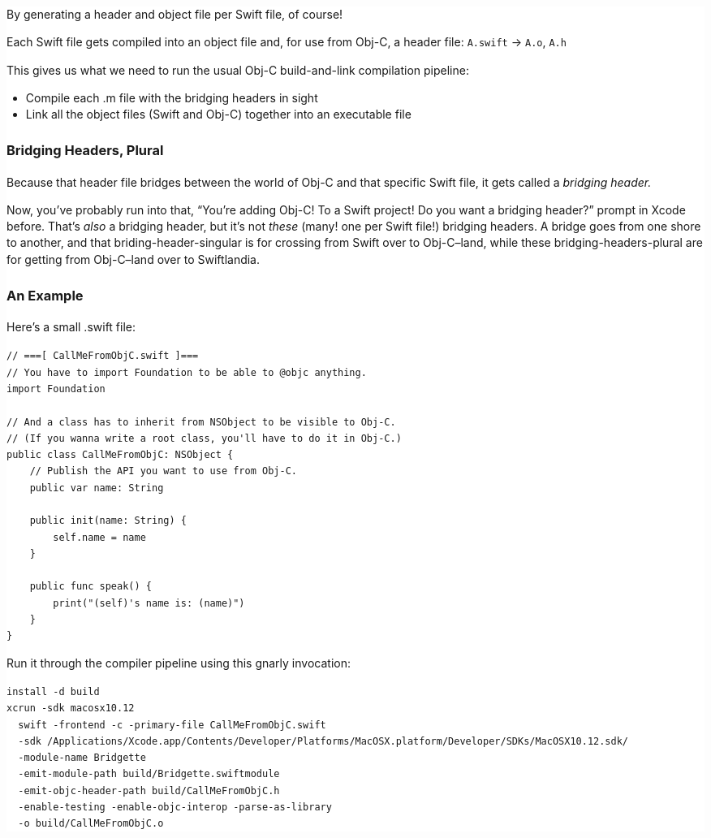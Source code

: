 By generating a header and object file per Swift file, of course!

Each Swift file gets compiled into an object file and, for use from Obj-C,
a header file: `A.swift` -> `A.o`, `A.h`

This gives us what we need to run the usual Obj-C build-and-link compilation
pipeline:

- Compile each .m file with the bridging headers in sight
- Link all the object files (Swift and Obj-C) together into an executable file

### Bridging Headers, Plural

Because that header file bridges between the world of Obj-C and that specific Swift file,
it gets called a *bridging header.*

Now, you’ve probably run into that, “You’re adding Obj-C! To a Swift project!
Do you want a bridging header?” prompt in Xcode before. That’s *also*
a bridging header, but it’s not *these* (many! one per Swift file!) bridging
headers. A bridge goes from one shore to another, and that
briding-header-singular is for crossing from Swift over to Obj-C–land, while
these bridging-headers-plural are for getting from Obj-C–land over to
Swiftlandia.

### An Example

Here’s a small .swift file:

```
// ===[ CallMeFromObjC.swift ]===
// You have to import Foundation to be able to @objc anything.
import Foundation

// And a class has to inherit from NSObject to be visible to Obj-C.
// (If you wanna write a root class, you'll have to do it in Obj-C.)
public class CallMeFromObjC: NSObject {
    // Publish the API you want to use from Obj-C.
    public var name: String

    public init(name: String) {
        self.name = name
    }

    public func speak() {
        print("(self)'s name is: (name)")
    }
}
```

Run it through the compiler pipeline using this gnarly invocation:

```
install -d build
xcrun -sdk macosx10.12 
  swift -frontend -c -primary-file CallMeFromObjC.swift 
  -sdk /Applications/Xcode.app/Contents/Developer/Platforms/MacOSX.platform/Developer/SDKs/MacOSX10.12.sdk/ 
  -module-name Bridgette 
  -emit-module-path build/Bridgette.swiftmodule 
  -emit-objc-header-path build/CallMeFromObjC.h 
  -enable-testing -enable-objc-interop -parse-as-library 
  -o build/CallMeFromObjC.o
```
